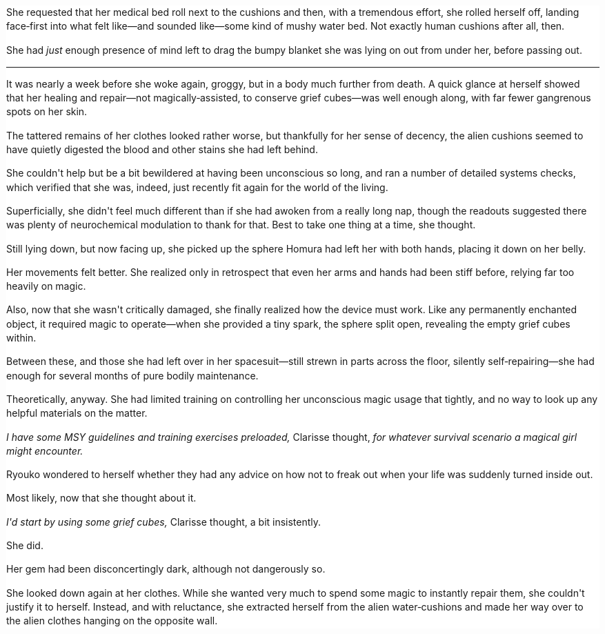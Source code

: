 She requested that her medical bed roll next to the cushions and then, with a tremendous effort, she rolled herself off, landing face‐first into what felt like—and sounded like—some kind of mushy water bed. Not exactly human cushions after all, then.

She had *just* enough presence of mind left to drag the bumpy blanket she was lying on out from under her, before passing out.

***

It was nearly a week before she woke again, groggy, but in a body much further from death. A quick glance at herself showed that her healing and repair—not magically‐assisted, to conserve grief cubes—was well enough along, with far fewer gangrenous spots on her skin.

The tattered remains of her clothes looked rather worse, but thankfully for her sense of decency, the alien cushions seemed to have quietly digested the blood and other stains she had left behind.

She couldn't help but be a bit bewildered at having been unconscious so long, and ran a number of detailed systems checks, which verified that she was, indeed, just recently fit again for the world of the living.

Superficially, she didn't feel much different than if she had awoken from a really long nap, though the readouts suggested there was plenty of neurochemical modulation to thank for that. Best to take one thing at a time, she thought.

Still lying down, but now facing up, she picked up the sphere Homura had left her with both hands, placing it down on her belly.

Her movements felt better. She realized only in retrospect that even her arms and hands had been stiff before, relying far too heavily on magic.

Also, now that she wasn't critically damaged, she finally realized how the device must work. Like any permanently enchanted object, it required magic to operate—when she provided a tiny spark, the sphere split open, revealing the empty grief cubes within.

Between these, and those she had left over in her spacesuit—still strewn in parts across the floor, silently self‐repairing—she had enough for several months of pure bodily maintenance.

Theoretically, anyway. She had limited training on controlling her unconscious magic usage that tightly, and no way to look up any helpful materials on the matter.

*I have some MSY guidelines and training exercises preloaded,* Clarisse thought, *for whatever survival scenario a magical girl might encounter.*

Ryouko wondered to herself whether they had any advice on how not to freak out when your life was suddenly turned inside out.

Most likely, now that she thought about it.

*I'd start by using some grief cubes,* Clarisse thought, a bit insistently.

She did.

Her gem had been disconcertingly dark, although not dangerously so.

She looked down again at her clothes. While she wanted very much to spend some magic to instantly repair them, she couldn't justify it to herself. Instead, and with reluctance, she extracted herself from the alien water‐cushions and made her way over to the alien clothes hanging on the opposite wall.
